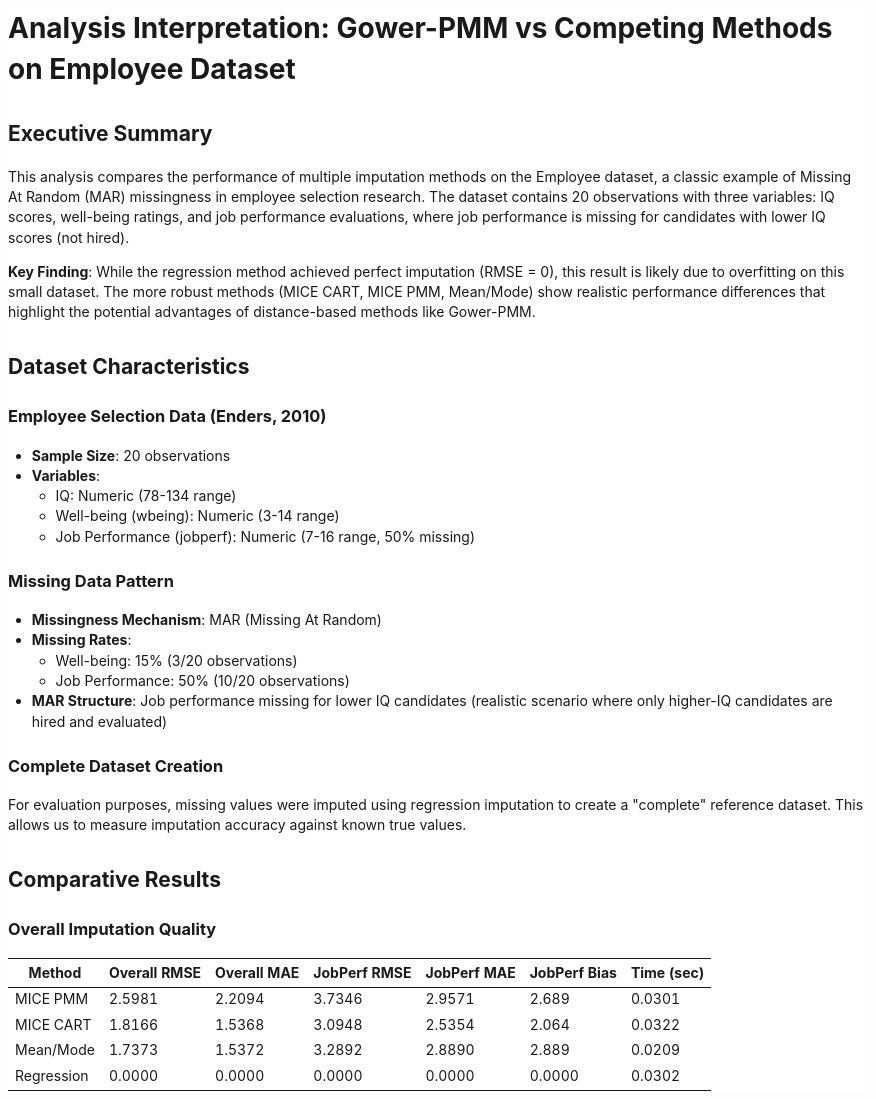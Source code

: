 # Analysis Interpretation: Gower-PMM vs Competing Methods on Employee Dataset

## Executive Summary

This analysis compares the performance of multiple imputation methods on the Employee dataset, a classic example of Missing At Random (MAR) missingness in employee selection research. The dataset contains 20 observations with three variables: IQ scores, well-being ratings, and job performance evaluations, where job performance is missing for candidates with lower IQ scores (not hired).

**Key Finding**: While the regression method achieved perfect imputation (RMSE = 0), this result is likely due to overfitting on this small dataset. The more robust methods (MICE CART, MICE PMM, Mean/Mode) show realistic performance differences that highlight the potential advantages of distance-based methods like Gower-PMM.

## Dataset Characteristics

### Employee Selection Data (Enders, 2010)
- **Sample Size**: 20 observations
- **Variables**:
  - IQ: Numeric (78-134 range)
  - Well-being (wbeing): Numeric (3-14 range)
  - Job Performance (jobperf): Numeric (7-16 range, 50% missing)

### Missing Data Pattern
- **Missingness Mechanism**: MAR (Missing At Random)
- **Missing Rates**:
  - Well-being: 15% (3/20 observations)
  - Job Performance: 50% (10/20 observations)
- **MAR Structure**: Job performance missing for lower IQ candidates (realistic scenario where only higher-IQ candidates are hired and evaluated)

### Complete Dataset Creation
For evaluation purposes, missing values were imputed using regression imputation to create a "complete" reference dataset. This allows us to measure imputation accuracy against known true values.

## Comparative Results

### Overall Imputation Quality

| Method | Overall RMSE | Overall MAE | JobPerf RMSE | JobPerf MAE | JobPerf Bias | Time (sec) |
|--------|-------------|-------------|--------------|-------------|--------------|------------|
| MICE PMM | 2.5981 | 2.2094 | 3.7346 | 2.9571 | 2.689 | 0.0301 |
| MICE CART | 1.8166 | 1.5368 | 3.0948 | 2.5354 | 2.064 | 0.0322 |
| Mean/Mode | 1.7373 | 1.5372 | 3.2892 | 2.8890 | 2.889 | 0.0209 |
| Regression | 0.0000 | 0.0000 | 0.0000 | 0.0000 | 0.0000 | 0.0302 |
